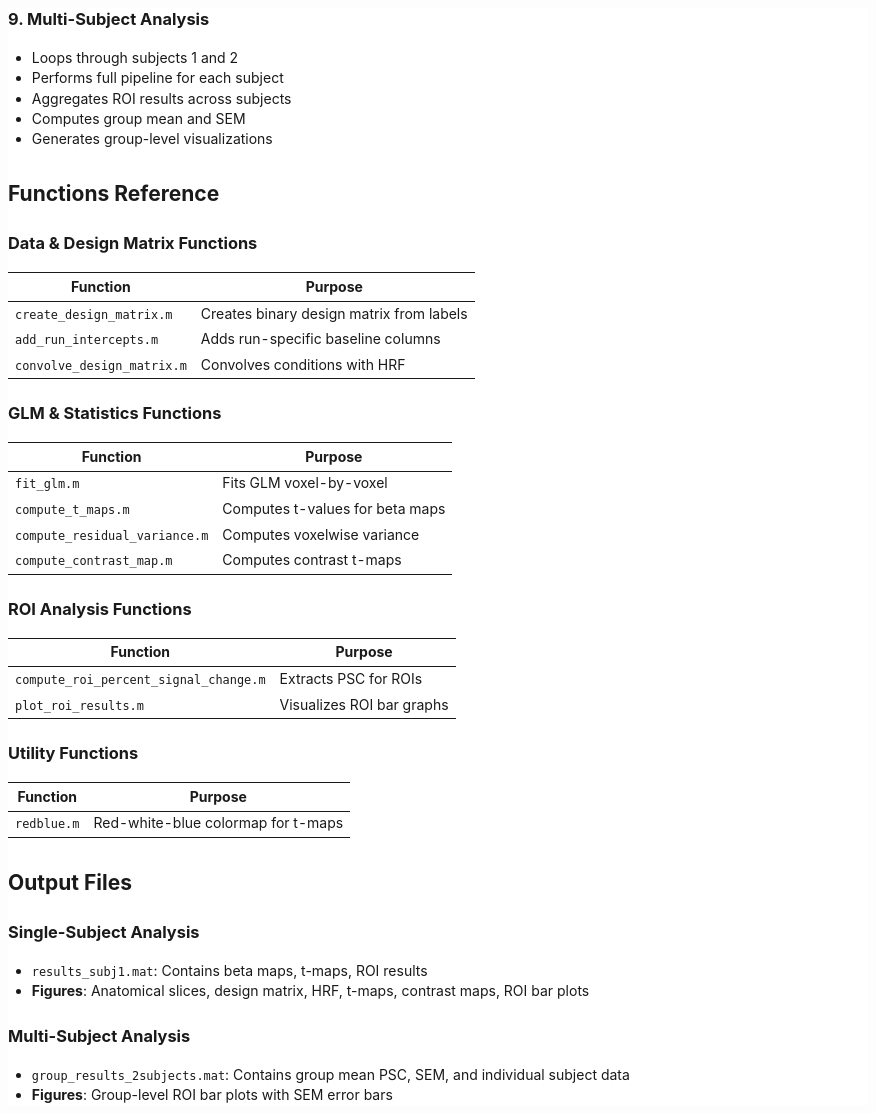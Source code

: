 ### 9. Multi-Subject Analysis
- Loops through subjects 1 and 2
- Performs full pipeline for each subject
- Aggregates ROI results across subjects
- Computes group mean and SEM
- Generates group-level visualizations

## Functions Reference

### Data & Design Matrix Functions
| Function | Purpose |
|----------|---------|
| `create_design_matrix.m` | Creates binary design matrix from labels |
| `add_run_intercepts.m` | Adds run-specific baseline columns |
| `convolve_design_matrix.m` | Convolves conditions with HRF |

### GLM & Statistics Functions
| Function | Purpose |
|----------|---------|
| `fit_glm.m` | Fits GLM voxel-by-voxel |
| `compute_t_maps.m` | Computes t-values for beta maps |
| `compute_residual_variance.m` | Computes voxelwise variance |
| `compute_contrast_map.m` | Computes contrast t-maps |

### ROI Analysis Functions
| Function | Purpose |
|----------|---------|
| `compute_roi_percent_signal_change.m` | Extracts PSC for ROIs |
| `plot_roi_results.m` | Visualizes ROI bar graphs |

### Utility Functions
| Function | Purpose |
|----------|---------|
| `redblue.m` | Red-white-blue colormap for t-maps |

## Output Files

### Single-Subject Analysis
- `results_subj1.mat`: Contains beta maps, t-maps, ROI results
- **Figures**: Anatomical slices, design matrix, HRF, t-maps, contrast maps, ROI bar plots

### Multi-Subject Analysis
- `group_results_2subjects.mat`: Contains group mean PSC, SEM, and individual subject data
- **Figures**: Group-level ROI bar plots with SEM error bars
